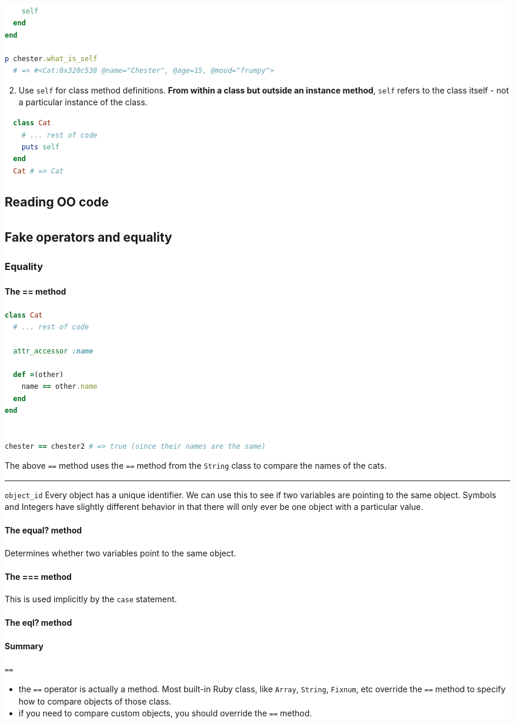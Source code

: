 ```ruby
    self
  end
end

p chester.what_is_self
  # => #<Cat:0x320c538 @name="Chester", @age=15, @mood="frumpy">
```
2. Use `self` for class method definitions.
  __From within a class but outside an instance method__, `self` refers to the class itself - not a particular instance of the class.
```ruby
  class Cat
    # ... rest of code
    puts self
  end
  Cat # => Cat
```
## Reading OO code
## Fake operators and equality
### Equality
#### The == method
```ruby
class Cat
  # ... rest of code

  attr_accessor :name

  def =(other)
    name == other.name
  end
end


chester == chester2 # => true (since their names are the same)
```
The above `==` method uses the `==` method from the `String` class to compare the names of the cats.
***
`object_id`
Every object has a unique identifier. We can use this to see if two variables are pointing to the same object. Symbols and Integers have slightly different behavior in that there will only ever be one object with a particular value.
#### The equal? method
Determines whether two variables point to the same object.
#### The === method
This is used implicitly by the `case` statement.
#### The eql? method
#### Summary
`==`
* the `==` operator is actually a method. Most built-in Ruby class, like `Array`, `String`, `Fixnum`, etc override the `==` method to specify how to compare objects of those class.
* if you need to compare custom objects, you should override the `==` method.
